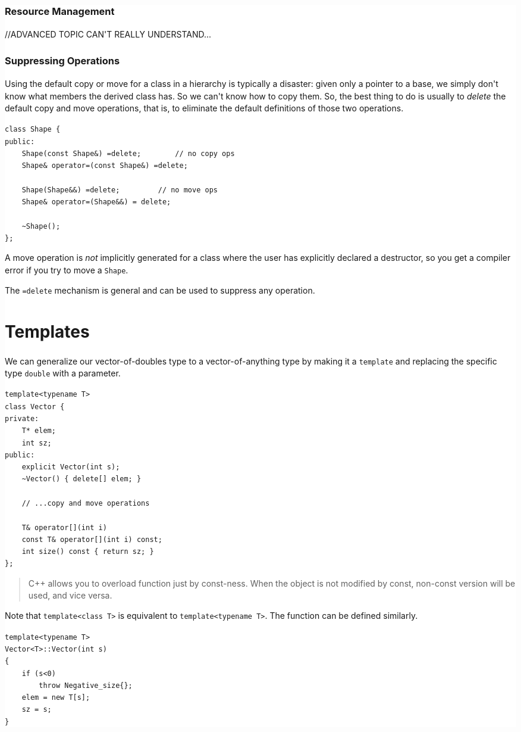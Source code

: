 ### Resource Management

//ADVANCED TOPIC CAN'T REALLY UNDERSTAND...

### Suppressing Operations

Using the default copy or move for a class in a hierarchy is typically a disaster: given only a pointer to a base, we simply don't know what members the derived class has. So we can't know how to copy them. So, the best thing to do is usually to *delete* the default copy and move operations, that is, to eliminate the default definitions of those two operations.

	class Shape {
	public:
		Shape(const Shape&) =delete;		// no copy ops
		Shape& operator=(const Shape&) =delete;
	
		Shape(Shape&&) =delete;			// no move ops
		Shape& operator=(Shape&&) = delete;	
	
		~Shape();
	};

A move operation is *not* implicitly generated for a class where the user has explicitly declared a destructor, so you get a compiler error if you try to move a `Shape`.

The `=delete` mechanism is general and can be used to suppress any operation.

# Templates

We can generalize our vector-of-doubles type to a vector-of-anything type by making it a `template` and replacing the specific type `double` with a parameter.

	template<typename T>	
	class Vector {
	private:
		T* elem;
		int sz;
	public:
		explicit Vector(int s);
		~Vector() { delete[] elem; }
	
		// ...copy and move operations
	
		T& operator[](int i)
		const T& operator[](int i) const;
		int size() const { return sz; }
	};

> C++ allows you to overload function just by const-ness. When the object is not modified by const, non-const version will be used, and vice versa.

Note that `template<class T>` is equivalent to `template<typename T>`. The function can be defined similarly.

	template<typename T>
	Vector<T>::Vector(int s)
	{
		if (s<0)
			throw Negative_size{};
		elem = new T[s];
		sz = s;
	}
